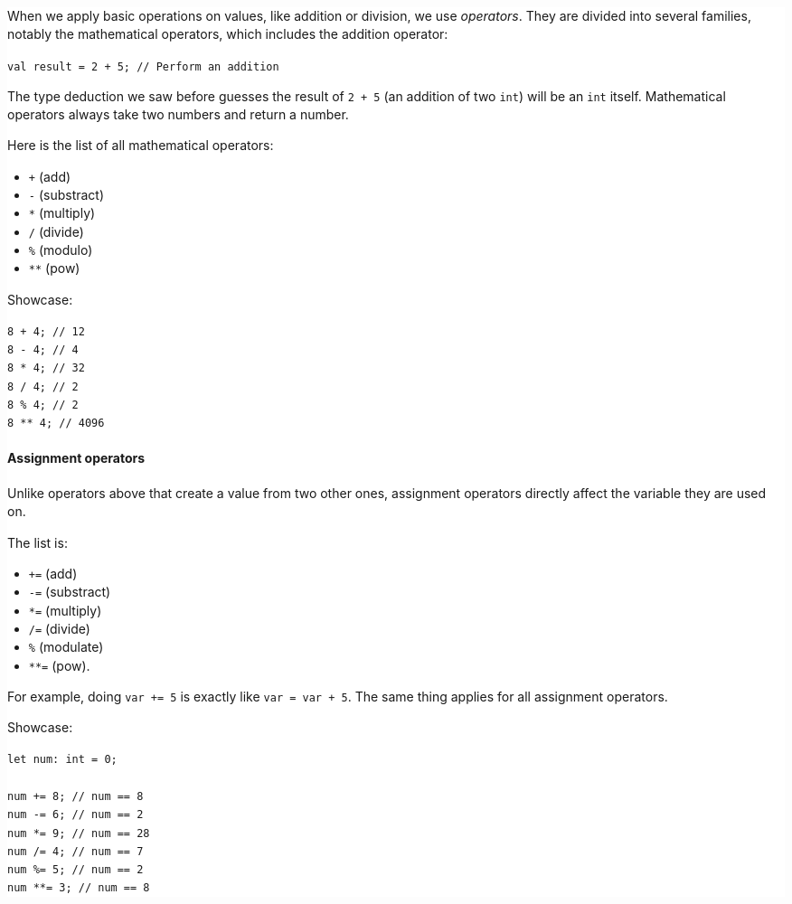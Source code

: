 When we apply basic operations on values, like addition or division, we use _operators_. They are divided into several families, notably the mathematical operators, which includes the addition operator:

```sn
val result = 2 + 5; // Perform an addition
```

The type deduction we saw before guesses the result of `2 + 5` (an addition of two `int`) will be an `int` itself.  Mathematical operators always take two numbers and return a number.

Here is the list of all mathematical operators:

* `+` (add)
* `-` (substract)
* `*` (multiply)
* `/` (divide)
* `%` (modulo)
* `**` (pow)

Showcase:

```sn
8 + 4; // 12
8 - 4; // 4
8 * 4; // 32
8 / 4; // 2
8 % 4; // 2
8 ** 4; // 4096
```

#### Assignment operators

Unlike operators above that create a value from two other ones, assignment operators directly affect the variable they are used on.

The list is:

* `+=` (add)
* `-=` (substract)
* `*=` (multiply)
* `/=` (divide)
* `%` (modulate)
* `**=` (pow).

For example, doing `var += 5` is exactly like `var = var + 5`. The same thing applies for all assignment operators.

Showcase:

```sn
let num: int = 0;

num += 8; // num == 8
num -= 6; // num == 2
num *= 9; // num == 28
num /= 4; // num == 7
num %= 5; // num == 2
num **= 3; // num == 8
```
